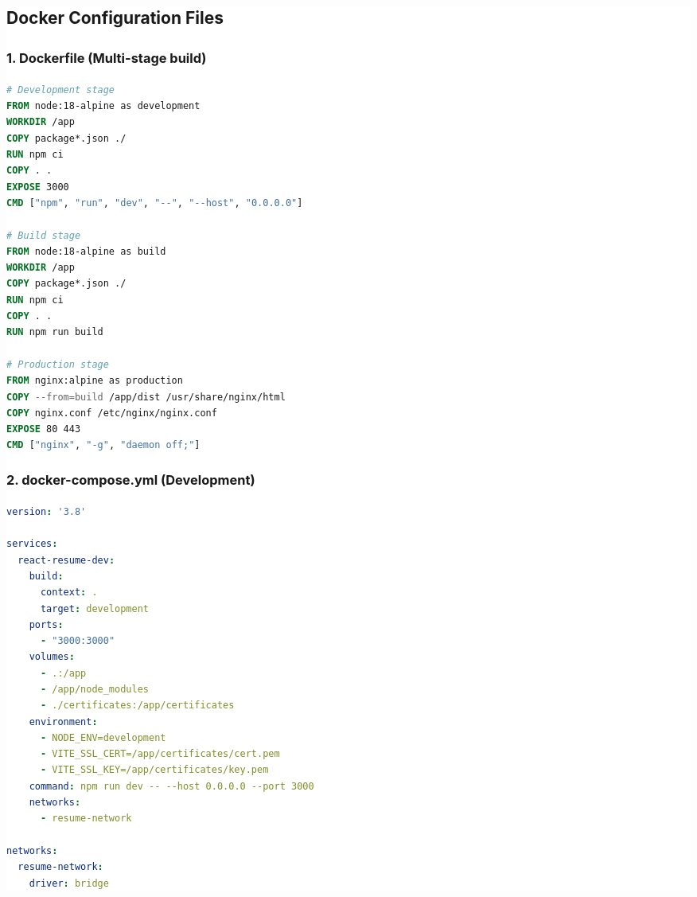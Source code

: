 ## Docker Configuration Files

### 1. Dockerfile (Multi-stage build)

```dockerfile
# Development stage
FROM node:18-alpine as development
WORKDIR /app
COPY package*.json ./
RUN npm ci
COPY . .
EXPOSE 3000
CMD ["npm", "run", "dev", "--", "--host", "0.0.0.0"]

# Build stage
FROM node:18-alpine as build
WORKDIR /app
COPY package*.json ./
RUN npm ci
COPY . .
RUN npm run build

# Production stage
FROM nginx:alpine as production
COPY --from=build /app/dist /usr/share/nginx/html
COPY nginx.conf /etc/nginx/nginx.conf
EXPOSE 80 443
CMD ["nginx", "-g", "daemon off;"]
```

### 2. docker-compose.yml (Development)

```yaml
version: '3.8'

services:
  react-resume-dev:
    build:
      context: .
      target: development
    ports:
      - "3000:3000"
    volumes:
      - .:/app
      - /app/node_modules
      - ./certificates:/app/certificates
    environment:
      - NODE_ENV=development
      - VITE_SSL_CERT=/app/certificates/cert.pem
      - VITE_SSL_KEY=/app/certificates/key.pem
    command: npm run dev -- --host 0.0.0.0 --port 3000
    networks:
      - resume-network

networks:
  resume-network:
    driver: bridge
```
